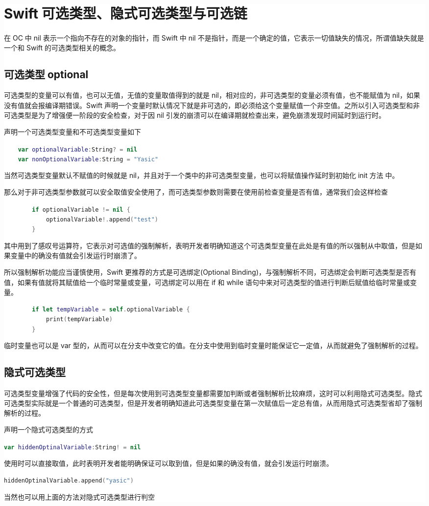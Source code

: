 # Swift 可选类型、隐式可选类型与可选链

在 OC 中 nil 表示一个指向不存在的对象的指针，而 Swift 中 nil 不是指针，而是一个确定的值，它表示一切值缺失的情况，所谓值缺失就是一个和 Swift 的可选类型相关的概念。

## 可选类型 optional

可选类型的变量可以有值，也可以无值，无值的变量取值得到的就是 nil，相对应的，非可选类型的变量必须有值，也不能赋值为 nil，如果没有值就会报编译期错误。Swift 声明一个变量时默认情况下就是非可选的，即必须给这个变量赋值一个非空值。之所以引入可选类型和非可选类型是为了增强便一阶段的安全检查，对于因 nil 引发的崩溃可以在编译期就检查出来，避免崩溃发现时间延时到运行时。

声明一个可选类型变量和不可选类型变量如下

```swift
    var optionalVariable:String? = nil
    var nonOptionalVariable:String = "Yasic"
```

当然可选类型变量默认不赋值的时候就是 nil，并且对于一个类中的非可选类型变量，也可以将赋值操作延时到初始化 init 方法 中。

那么对于非可选类型参数就可以安全取值安全使用了，而可选类型参数则需要在使用前检查变量是否有值，通常我们会这样检查

```swift
        if optionalVariable != nil {
            optionalVariable!.append("test")
        }
```

其中用到了感叹号运算符，它表示对可选值的强制解析，表明开发者明确知道这个可选类型变量在此处是有值的所以强制从中取值，但是如果变量中的确没有值就会引发运行时崩溃了。

所以强制解析功能应当谨慎使用，Swift 更推荐的方式是可选绑定(Optional Binding)，与强制解析不同，可选绑定会判断可选类型是否有值，如果有值就将其赋值给一个临时常量或变量，可选绑定可以用在 if 和 while 语句中来对可选类型的值进行判断后赋值给临时常量或变量。

```swift
        if let tempVariable = self.optionalVariable {
            print(tempVariable)
        }
```

临时变量也可以是 var 型的，从而可以在分支中改变它的值。在分支中使用到临时变量时能保证它一定值，从而就避免了强制解析的过程。

## 隐式可选类型

可选类型变量增强了代码的安全性，但是每次使用到可选类型变量都需要加判断或者强制解析比较麻烦，这时可以利用隐式可选类型。隐式可选类型实际就是一个普通的可选类型，但是开发者明确知道此可选类型变量在第一次赋值后一定总有值，从而用隐式可选类型省却了强制解析的过程。

声明一个隐式可选类型的方式

```swift
var hiddenOptinalVariable:String! = nil
```

使用时可以直接取值，此时表明开发者能明确保证可以取到值，但是如果的确没有值，就会引发运行时崩溃。

```swift
hiddenOptinalVariable.append("yasic")
```

当然也可以用上面的方法对隐式可选类型进行判空
